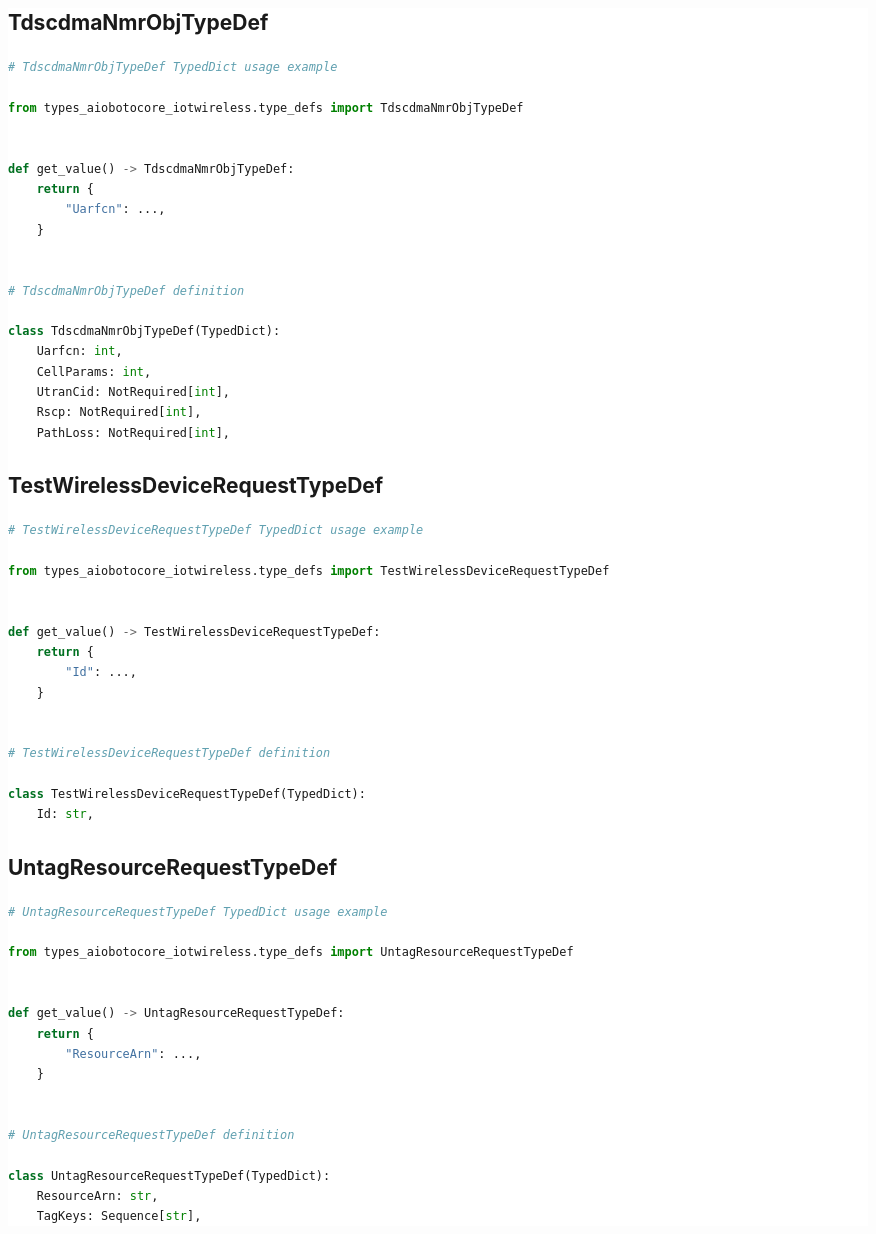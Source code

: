 ## TdscdmaNmrObjTypeDef

```python
# TdscdmaNmrObjTypeDef TypedDict usage example

from types_aiobotocore_iotwireless.type_defs import TdscdmaNmrObjTypeDef


def get_value() -> TdscdmaNmrObjTypeDef:
    return {
        "Uarfcn": ...,
    }


# TdscdmaNmrObjTypeDef definition

class TdscdmaNmrObjTypeDef(TypedDict):
    Uarfcn: int,
    CellParams: int,
    UtranCid: NotRequired[int],
    Rscp: NotRequired[int],
    PathLoss: NotRequired[int],
```

## TestWirelessDeviceRequestTypeDef

```python
# TestWirelessDeviceRequestTypeDef TypedDict usage example

from types_aiobotocore_iotwireless.type_defs import TestWirelessDeviceRequestTypeDef


def get_value() -> TestWirelessDeviceRequestTypeDef:
    return {
        "Id": ...,
    }


# TestWirelessDeviceRequestTypeDef definition

class TestWirelessDeviceRequestTypeDef(TypedDict):
    Id: str,
```

## UntagResourceRequestTypeDef

```python
# UntagResourceRequestTypeDef TypedDict usage example

from types_aiobotocore_iotwireless.type_defs import UntagResourceRequestTypeDef


def get_value() -> UntagResourceRequestTypeDef:
    return {
        "ResourceArn": ...,
    }


# UntagResourceRequestTypeDef definition

class UntagResourceRequestTypeDef(TypedDict):
    ResourceArn: str,
    TagKeys: Sequence[str],
```